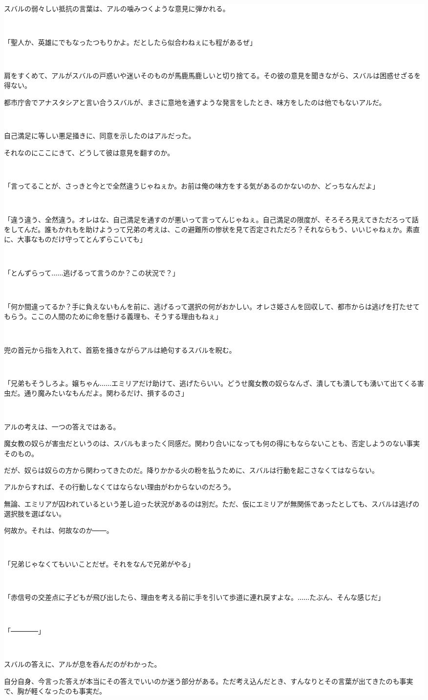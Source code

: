 スバルの弱々しい抵抗の言葉は、アルの噛みつくような意見に弾かれる。

　

「聖人か、英雄にでもなったつもりかよ。だとしたら似合わねぇにも程があるぜ」

　

肩をすくめて、アルがスバルの戸惑いや迷いそのものが馬鹿馬鹿しいと切り捨てる。その彼の意見を聞きながら、スバルは困惑せざるを得ない。

都市庁舎でアナスタシアと言い合うスバルが、まさに意地を通すような発言をしたとき、味方をしたのは他でもないアルだ。

　

自己満足に等しい悪足掻きに、同意を示したのはアルだった。

それなのにここにきて、どうして彼は意見を翻すのか。

　

「言ってることが、さっきと今とで全然違うじゃねぇか。お前は俺の味方をする気があるのかないのか、どっちなんだよ」

　

「違う違う、全然違う。オレはな、自己満足を通すのが悪いって言ってんじゃねぇ。自己満足の限度が、そろそろ見えてきただろって話をしてんだ。誰もかれもを助けようって兄弟の考えは、この避難所の惨状を見て否定されただろ？それならもう、いいじゃねぇか。素直に、大事なものだけ守ってとんずらこいても」

　

「とんずらって……逃げるって言うのか？この状況で？」

　

「何か間違ってるか？手に負えないもんを前に、逃げるって選択の何がおかしい。オレさ姫さんを回収して、都市からは逃げを打たせてもらう。ここの人間のために命を懸ける義理も、そうする理由もねぇ」

　

兜の首元から指を入れて、首筋を掻きながらアルは絶句するスバルを睨む。

　

「兄弟もそうしろよ。嬢ちゃん……エミリアだけ助けて、逃げたらいい。どうせ魔女教の奴らなんざ、潰しても潰しても湧いて出てくる害虫だ。通り魔みたいなもんだよ。関わるだけ、損するのさ」

　

アルの考えは、一つの答えではある。

魔女教の奴らが害虫だというのは、スバルもまったく同感だ。関わり合いになっても何の得にもならないことも、否定しようのない事実そのもの。

だが、奴らは奴らの方から関わってきたのだ。降りかかる火の粉を払うために、スバルは行動を起こさなくてはならない。

アルからすれば、その行動しなくてはならない理由がわからないのだろう。

無論、エミリアが囚われているという差し迫った状況があるのは別だ。ただ、仮にエミリアが無関係であったとしても、スバルは逃げの選択肢を選ばない。

何故か。それは、何故なのか――。

　

「兄弟じゃなくてもいいことだぜ。それをなんで兄弟がやる」

　

「赤信号の交差点に子どもが飛び出したら、理由を考える前に手を引いて歩道に連れ戻すよな。……たぶん、そんな感じだ」

　

「――――」

　

スバルの答えに、アルが息を呑んだのがわかった。

自分自身、今言った答えが本当にその答えでいいのか迷う部分がある。ただ考え込んだとき、すんなりとその言葉が出てきたのも事実で、胸が軽くなったのも事実だ。
